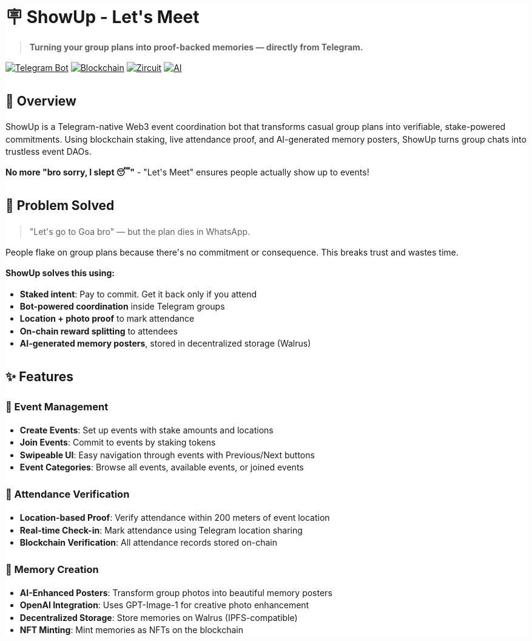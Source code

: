 # 🪧 ShowUp - Let's Meet

> **Turning your group plans into proof-backed memories — directly from Telegram.**

[![Telegram Bot](https://img.shields.io/badge/Telegram-Bot-blue?logo=telegram)](https://t.me/Leeeeeets_meet_bot)
[![Blockchain](https://img.shields.io/badge/Blockchain-Flow-blue?logo=flow)](https://flow.com)
[![Zircuit](https://img.shields.io/badge/Zircuit-Layer2-purple?logo=zircuit)](https://zircuit.com)
[![AI](https://img.shields.io/badge/AI-OpenAI-green?logo=openai)](https://openai.com)

## 📜 Overview

ShowUp is a Telegram-native Web3 event coordination bot that transforms casual group plans into verifiable, stake-powered commitments. Using blockchain staking, live attendance proof, and AI-generated memory posters, ShowUp turns group chats into trustless event DAOs.

**No more "bro sorry, I slept 😴"** - "Let's Meet" ensures people actually show up to events!

## 🎯 Problem Solved

> "Let's go to Goa bro" — but the plan dies in WhatsApp.

People flake on group plans because there's no commitment or consequence. This breaks trust and wastes time.

**ShowUp solves this using:**
- **Staked intent**: Pay to commit. Get it back only if you attend
- **Bot-powered coordination** inside Telegram groups
- **Location + photo proof** to mark attendance
- **On-chain reward splitting** to attendees
- **AI-generated memory posters**, stored in decentralized storage (Walrus)

## ✨ Features

### 🎉 Event Management
- **Create Events**: Set up events with stake amounts and locations
- **Join Events**: Commit to events by staking tokens
- **Swipeable UI**: Easy navigation through events with Previous/Next buttons
- **Event Categories**: Browse all events, available events, or joined events

### 📍 Attendance Verification
- **Location-based Proof**: Verify attendance within 200 meters of event location
- **Real-time Check-in**: Mark attendance using Telegram location sharing
- **Blockchain Verification**: All attendance records stored on-chain

### 🎨 Memory Creation
- **AI-Enhanced Posters**: Transform group photos into beautiful memory posters
- **OpenAI Integration**: Uses GPT-Image-1 for creative photo enhancement
- **Decentralized Storage**: Store memories on Walrus (IPFS-compatible)
- **NFT Minting**: Mint memories as NFTs on the blockchain

